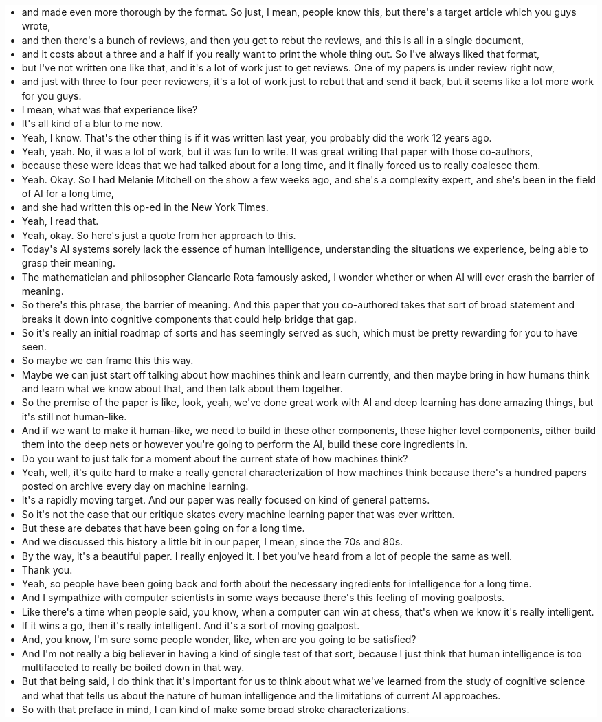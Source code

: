 *  and made even more thorough by the format. So just, I mean, people know this, but there's a target article which you guys wrote,
*  and then there's a bunch of reviews, and then you get to rebut the reviews, and this is all in a single document,
*  and it costs about a three and a half if you really want to print the whole thing out. So I've always liked that format,
*  but I've not written one like that, and it's a lot of work just to get reviews. One of my papers is under review right now,
*  and just with three to four peer reviewers, it's a lot of work just to rebut that and send it back, but it seems like a lot more work for you guys.
*  I mean, what was that experience like?
*  It's all kind of a blur to me now.
*  Yeah, I know. That's the other thing is if it was written last year, you probably did the work 12 years ago.
*  Yeah, yeah. No, it was a lot of work, but it was fun to write. It was great writing that paper with those co-authors,
*  because these were ideas that we had talked about for a long time, and it finally forced us to really coalesce them.
*  Yeah. Okay. So I had Melanie Mitchell on the show a few weeks ago, and she's a complexity expert, and she's been in the field of AI for a long time,
*  and she had written this op-ed in the New York Times.
*  Yeah, I read that.
*  Yeah, okay. So here's just a quote from her approach to this.
*  Today's AI systems sorely lack the essence of human intelligence, understanding the situations we experience, being able to grasp their meaning.
*  The mathematician and philosopher Giancarlo Rota famously asked, I wonder whether or when AI will ever crash the barrier of meaning.
*  So there's this phrase, the barrier of meaning. And this paper that you co-authored takes that sort of broad statement and breaks it down into cognitive components that could help bridge that gap.
*  So it's really an initial roadmap of sorts and has seemingly served as such, which must be pretty rewarding for you to have seen.
*  So maybe we can frame this this way.
*  Maybe we can just start off talking about how machines think and learn currently, and then maybe bring in how humans think and learn what we know about that, and then talk about them together.
*  So the premise of the paper is like, look, yeah, we've done great work with AI and deep learning has done amazing things, but it's still not human-like.
*  And if we want to make it human-like, we need to build in these other components, these higher level components, either build them into the deep nets or however you're going to perform the AI, build these core ingredients in.
*  Do you want to just talk for a moment about the current state of how machines think?
*  Yeah, well, it's quite hard to make a really general characterization of how machines think because there's a hundred papers posted on archive every day on machine learning.
*  It's a rapidly moving target. And our paper was really focused on kind of general patterns.
*  So it's not the case that our critique skates every machine learning paper that was ever written.
*  But these are debates that have been going on for a long time.
*  And we discussed this history a little bit in our paper, I mean, since the 70s and 80s.
*  By the way, it's a beautiful paper. I really enjoyed it. I bet you've heard from a lot of people the same as well.
*  Thank you.
*  Yeah, so people have been going back and forth about the necessary ingredients for intelligence for a long time.
*  And I sympathize with computer scientists in some ways because there's this feeling of moving goalposts.
*  Like there's a time when people said, you know, when a computer can win at chess, that's when we know it's really intelligent.
*  If it wins a go, then it's really intelligent. And it's a sort of moving goalpost.
*  And, you know, I'm sure some people wonder, like, when are you going to be satisfied?
*  And I'm not really a big believer in having a kind of single test of that sort, because I just think that human intelligence is too multifaceted to really be boiled down in that way.
*  But that being said, I do think that it's important for us to think about what we've learned from the study of cognitive science and what that tells us about the nature of human intelligence and the limitations of current AI approaches.
*  So with that preface in mind, I can kind of make some broad stroke characterizations.
